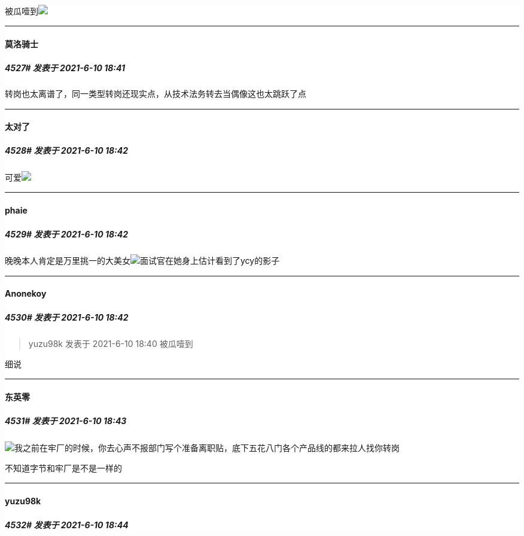 
被瓜噎到<img src="https://p.sda1.dev/2/4d777b1e793dd72ef4ce920ca050c0de/IMG_20210610_183614.jpg" referrerpolicy="no-referrer">


-----

####  莫洛骑士  
##### 4527#       发表于 2021-6-10 18:41


转岗也太离谱了，同一类型转岗还现实点，从技术法务转去当偶像这也太跳跃了点


-----

####  太对了  
##### 4528#       发表于 2021-6-10 18:42


可爱<img src="https://static.saraba1st.com/image/smiley/face2017/075.png" referrerpolicy="no-referrer">


-----

####  phaie  
##### 4529#       发表于 2021-6-10 18:42


晚晚本人肯定是万里挑一的大美女<img src="https://static.saraba1st.com/image/smiley/face2017/080.png" referrerpolicy="no-referrer">面试官在她身上估计看到了ycy的影子


-----

####  Anonekoy  
##### 4530#       发表于 2021-6-10 18:42


<blockquote>yuzu98k 发表于 2021-6-10 18:40
被瓜噎到</blockquote>
细说




-----

####  东英零  
##### 4531#       发表于 2021-6-10 18:43


<img src="https://static.saraba1st.com/image/smiley/face2017/067.png" referrerpolicy="no-referrer">我之前在牢厂的时候，你去心声不报部门写个准备离职贴，底下五花八门各个产品线的都来拉人找你转岗

不知道字节和牢厂是不是一样的


-----

####  yuzu98k  
##### 4532#       发表于 2021-6-10 18:44
